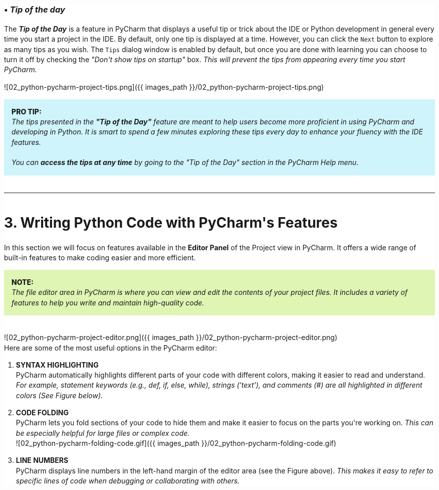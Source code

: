 ###  • *Tip of the day*

The ***Tip of the Day*** is a feature in PyCharm that displays a useful tip or trick about the IDE or Python development in general every time you start a project in the IDE. By default, only one tip is displayed at a time. However, you can click the `Next` button to explore as many tips as you wish. The `Tips` dialog window is enabled by default, but once you are done with learning you can choose to turn it off by checking the <i>"Don't show tips on startup"</i> box. *This will prevent the tips from appearing every time you start PyCharm.*

![02_python-pycharm-project-tips.png]({{ images_path }}/02_python-pycharm-project-tips.png)

<div style="background: #cff4fc; padding: 15px;">
<span style="font-weight:800;">PRO TIP:</span>
<br><span style="font-style:italic;">
The tips presented in the <b>"Tip of the Day"</b> feature are meant to help users become more proficient in using PyCharm and developing in Python. It is smart to spend a few minutes exploring these tips every day to enhance your fluency with the IDE features. <br><br>
You can <b>access the tips at any time</b> by going to the "Tip of the Day" section in the PyCharm Help menu.
</span>
</div><br>

---

# 3. Writing Python Code with PyCharm's Features

In this section we will focus on features available in the **Editor Panel** of the Project view in PyCharm. It offers a wide range of built-in features to make coding easier and more efficient.

<div style="background: #dff5b3; padding: 15px;">
<span style="font-weight:800;">NOTE:</span>
<br><span style="font-style:italic;">The file editor area in PyCharm is where you can view and edit the contents of your project files. It includes a variety of features to help you write and maintain high-quality code.</span>
</div><br>

![02_python-pycharm-project-editor.png]({{ images_path }}/02_python-pycharm-project-editor.png)<br>
Here are some of the most useful options in the PyCharm editor:

1. **SYNTAX HIGHLIGHTING** <br>
PyCharm automatically highlights different parts of your code with different colors, making it easier to read and understand. <i>For example, statement keywords *(e.g., def, if, else, while)*, strings *('text')*, and comments *(#)* are all highlighted in different colors (See Figure below).</i>

2. **CODE FOLDING** <br>
PyCharm lets you fold sections of your code to hide them and make it easier to focus on the parts you're working on. <i>This can be especially helpful for large files or complex code.</i> <br>
![02_python-pycharm-folding-code.gif]({{ images_path }}/02_python-pycharm-folding-code.gif)

3. **LINE NUMBERS** <br>
PyCharm displays line numbers in the left-hand margin of the editor area (see the Figure above). <i>This makes it easy to refer to specific lines of code when debugging or collaborating with others.</i>
